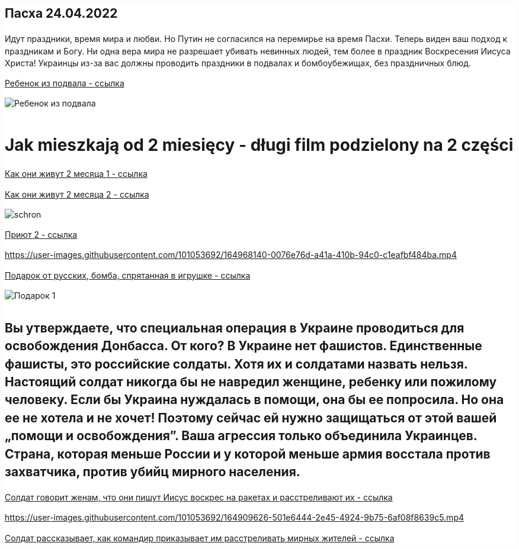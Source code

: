 ## Пасха 24.04.2022
Идут праздники, время мира и любви. Но Путин не согласился на перемирье на время Пасхи. Теперь виден ваш подход к праздникам и Богу. Ни одна вера мира не разрешает убивать невинных людей, тем более в праздник Воскресения Иисуса Христа! Украинцы из-за вас должны проводить праздники в подвалах и бомбоубежищах, без праздничных блюд.

[Ребенок из подвала - ссылка](https://user-images.githubusercontent.com/101053692/164890233-408d075a-ac6e-45e2-9975-24762b478e97.jpg?raw=true)

![Ребенок из подвала](https://user-images.githubusercontent.com/101053692/164890233-408d075a-ac6e-45e2-9975-24762b478e97.jpg)

# Jak mieszkają od 2 miesięcy - długi film podzielony na 2 części


[Как они живут 2 месяца 1 - ссылка](https://github.com/whatsupW/whatsupW/blob/main/img/5/Azov_schron1.mp4?raw=true)

[Как они живут 2 месяца 2 - ссылка](https://github.com/whatsupW/whatsupW/blob/main/img/5/Azov_schron2.mp4?raw=true)

![schron](https://user-images.githubusercontent.com/101053692/164916170-794de9cd-3ee9-4bc8-9881-0071f1035b93.JPG?raw=true)

[Приют 2 - ссылка](https://github.com/whatsupW/whatsupW/blob/main/img/5/schron2.mp4?raw=true)

https://user-images.githubusercontent.com/101053692/164968140-0076e76d-a41a-410b-94c0-c1eafbf484ba.mp4

[Подарок от русских, бомба, спрятанная в игрушке - ссылка](https://user-images.githubusercontent.com/101053692/164890252-9c6233d6-8535-49e6-bcaa-eb987a3a0213.jpg?raw=true)

![Подарок 1](https://user-images.githubusercontent.com/101053692/164890252-9c6233d6-8535-49e6-bcaa-eb987a3a0213.jpg)

## Вы утверждаете, что специальная операция в Украине проводиться для освобождения Донбасса. От кого? В Украине нет фашистов. Единственные фашисты, это российские солдаты. Хотя их и солдатами назвать нельзя. Настоящий солдат никогда бы не навредил женщине, ребенку или пожилому человеку. Если бы Украина нуждалась в помощи, она бы ее попросила. Но она ее не хотела и не хочет! Поэтому сейчас ей нужно защищаться от этой вашей „помощи и освобождения”. Ваша агрессия только объединила Украинцев. Страна, которая меньше России и у которой меньше армия восстала против захватчика, против убийц мирного населения. 

[Солдат говорит женам, что они пишут Иисус воскрес на ракетах и ​​расстреливают их - ссылка](https://github.com/whatsupW/whatsupW/blob/main/img/5/Jezus_zmartwychwsa%C5%82.mp4?raw=true)

https://user-images.githubusercontent.com/101053692/164909626-501e6444-2e45-4924-9b75-6af08f8639c5.mp4

[Солдат рассказывает, как командир приказывает им расстреливать мирных жителей - ссылка](https://github.com/whatsupW/whatsupW/blob/main/img/5/Zolnierze.mp4?raw=true)
